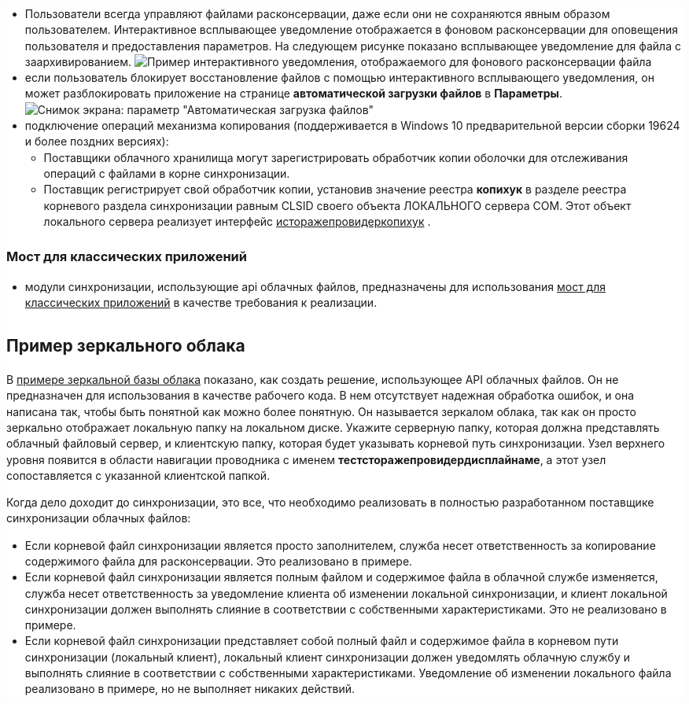   * Пользователи всегда управляют файлами расконсервации, даже если они не сохраняются явным образом пользователем. Интерактивное всплывающее уведомление отображается в фоновом расконсервации для оповещения пользователя и предоставления параметров. На следующем рисунке показано всплывающее уведомление для файла с заархивированием.
    ![Пример интерактивного уведомления, отображаемого для фонового расконсервации файла](images/file-hydration-interactive-toast.png)
  * если пользователь блокирует восстановление файлов с помощью интерактивного всплывающего уведомления, он может разблокировать приложение на странице **автоматической загрузки файлов** в **Параметры**.
    ![Снимок экрана: параметр "Автоматическая загрузка файлов"](images/allow-automatic-file-downloads-setting.png)
* подключение операций механизма копирования (поддерживается в Windows 10 предварительной версии сборки 19624 и более поздних версиях):
  * Поставщики облачного хранилища могут зарегистрировать обработчик копии оболочки для отслеживания операций с файлами в корне синхронизации.
  * Поставщик регистрирует свой обработчик копии, установив значение реестра **копихук** в разделе реестра корневого раздела синхронизации равным CLSID своего объекта ЛОКАЛЬНОГО сервера COM. Этот объект локального сервера реализует интерфейс [исторажепровидеркопихук](../shell/nn-shobjidl-istorageprovidercopyhook.md) .

### <a name="desktop-bridge"></a>Мост для классических приложений

* модули синхронизации, использующие api облачных файлов, предназначены для использования [мост для классических приложений](/windows/uwp/porting/desktop-to-uwp-root) в качестве требования к реализации.

## <a name="cloud-mirror-sample"></a>Пример зеркального облака

В [примере зеркальной базы облака](https://github.com/Microsoft/Windows-classic-samples/tree/master/Samples/CloudMirror) показано, как создать решение, использующее API облачных файлов. Он не предназначен для использования в качестве рабочего кода. В нем отсутствует надежная обработка ошибок, и она написана так, чтобы быть понятной как можно более понятную. Он называется зеркалом облака, так как он просто зеркально отображает локальную папку на локальном диске. Укажите серверную папку, которая должна представлять облачный файловый сервер, и клиентскую папку, которая будет указывать корневой путь синхронизации. Узел верхнего уровня появится в области навигации проводника с именем **тестсторажепровидердисплайнаме**, а этот узел сопоставляется с указанной клиентской папкой.

Когда дело доходит до синхронизации, это все, что необходимо реализовать в полностью разработанном поставщике синхронизации облачных файлов:

* Если корневой файл синхронизации является просто заполнителем, служба несет ответственность за копирование содержимого файла для расконсервации. Это реализовано в примере.
* Если корневой файл синхронизации является полным файлом и содержимое файла в облачной службе изменяется, служба несет ответственность за уведомление клиента об изменении локальной синхронизации, и клиент локальной синхронизации должен выполнять слияние в соответствии с собственными характеристиками. Это не реализовано в примере.
* Если корневой файл синхронизации представляет собой полный файл и содержимое файла в корневом пути синхронизации (локальный клиент), локальный клиент синхронизации должен уведомлять облачную службу и выполнять слияние в соответствии с собственными характеристиками. Уведомление об изменении локального файла реализовано в примере, но не выполняет никаких действий.
